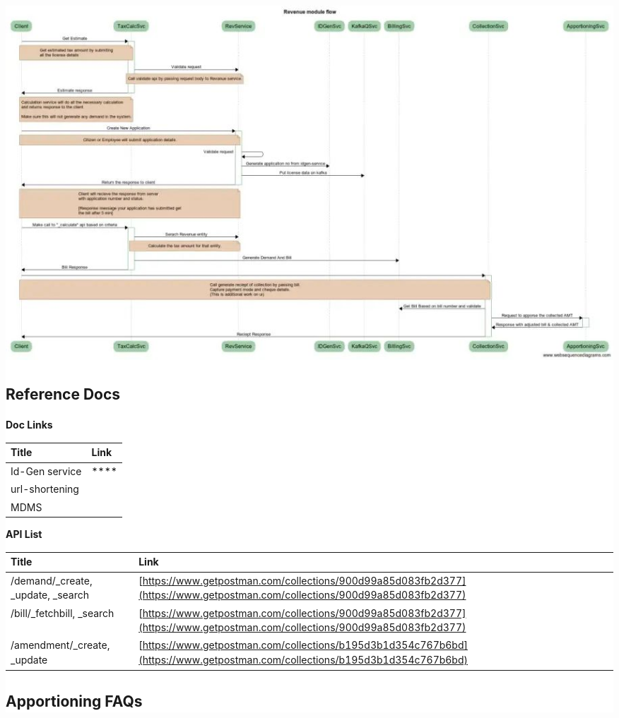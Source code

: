 ![](../../../../../.gitbook/assets/107.jpg)

## **Reference Docs**

**Doc Links**

| **Title**  | **Link** |
| :--- | :--- |
|  Id-Gen service |  **** |
| url-shortening |   |
|  MDMS |   |

**API List**

| **Title**  | **Link** |
| :--- | :--- |
|  /demand/\_create, \_update, \_search | [https://www.getpostman.com/collections/900d99a85d083fb2d377](https://www.getpostman.com/collections/900d99a85d083fb2d377) |
|  /bill/\_fetchbill, \_search | [https://www.getpostman.com/collections/900d99a85d083fb2d377](https://www.getpostman.com/collections/900d99a85d083fb2d377) |
| /amendment/\_create, \_update | [https://www.getpostman.com/collections/b195d3b1d354c767b6bd](https://www.getpostman.com/collections/b195d3b1d354c767b6bd) |

## **Apportioning FAQs**
